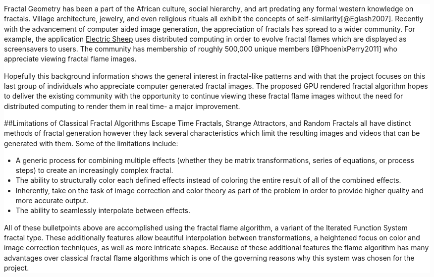 Fractal Geometry has been a part of the African culture, social hierarchy, and art predating any formal western knowledge on fractals. Village architecture, jewelry, and even religious rituals all exhibit the concepts of self-similarity[@Eglash2007]. Recently with the advancement of computer aided image generation, the appreciation of fractals has spread to a wider community. For example, the application [Electric Sheep](http://electricsheep.org/) uses distributed computing in order to evolve fractal flames which are displayed as screensavers to users. The community has membership of roughly 500,000 unique members [@PhoenixPerry2011] who appreciate viewing fractal flame images.

Hopefully this background information shows the general interest in fractal-like patterns and with that the project focuses on this last group of individuals who appreciate computer generated fractal images. The proposed GPU rendered fractal algorithm hopes to deliver the existing community with the opportunity to continue viewing these fractal flame images without the need for distributed computing to render them in real time- a major improvement.

##Limitations of Classical Fractal Algorithms
Escape Time Fractals, Strange Attractors, and Random Fractals all have distinct methods of fractal generation however they lack several characteristics which limit the resulting images and videos that can be generated with them. Some of the limitations include:

-	A generic process for combining multiple effects (whether they be matrix transformations, series of equations, or process steps) to create an increasingly complex fractal.
-	The ability to structurally color each defined effects instead of coloring the entire result of all of the combined effects.
-	Inherently, take on the task of image correction and color theory as part of the problem in order to provide higher quality and more accurate output.
-	The ability to seamlessly interpolate between effects.

All of these bulletpoints above are accomplished using the fractal flame algorithm, a variant of the Iterated Function System fractal type. These additionally features allow beautiful interpolation between transformations, a heightened focus on color and image correction techniques, as well as more intricate shapes. Because of these additional features the flame algorithm has many advantages over classical fractal flame algorithms which is one of the governing reasons why this system was chosen for the project.



[^propchaos]: When the properties of chaos are referred to what is meant by them is the notation that a point which is close to the attractor will become separated at an exponential rate.